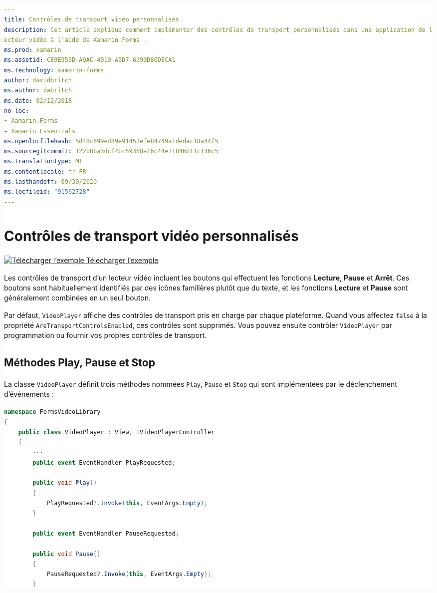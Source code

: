 ```yaml
---
title: Contrôles de transport vidéo personnalisés
description: Cet article explique comment implémenter des contrôles de transport personnalisés dans une application de lecteur vidéo à l’aide de Xamarin.Forms .
ms.prod: xamarin
ms.assetid: CE9E955D-A9AC-4019-A5D7-6390D80DECA1
ms.technology: xamarin-forms
author: davidbritch
ms.author: dabritch
ms.date: 02/12/2018
no-loc:
- Xamarin.Forms
- Xamarin.Essentials
ms.openlocfilehash: 5d48c699ed89e91452efe84749a1dedac18a34f5
ms.sourcegitcommit: 122b8ba3dcf4bc59368a16c44e71846b11c136c5
ms.translationtype: MT
ms.contentlocale: fr-FR
ms.lasthandoff: 09/30/2020
ms.locfileid: "91562728"
---
```

# <a name="custom-video-transport-controls"></a>Contrôles de transport vidéo personnalisés

[![Télécharger l’exemple](~/media/shared/download.png) Télécharger l’exemple](https://docs.microsoft.com/samples/xamarin/xamarin-forms-samples/customrenderers-videoplayerdemos)

Les contrôles de transport d’un lecteur vidéo incluent les boutons qui effectuent les fonctions **Lecture**, **Pause** et **Arrêt**. Ces boutons sont habituellement identifiés par des icônes familières plutôt que du texte, et les fonctions **Lecture** et **Pause** sont généralement combinées en un seul bouton.

Par défaut, `VideoPlayer` affiche des contrôles de transport pris en charge par chaque plateforme. Quand vous affectez `false` à la propriété `AreTransportControlsEnabled`, ces contrôles sont supprimés. Vous pouvez ensuite contrôler `VideoPlayer` par programmation ou fournir vos propres contrôles de transport.

## <a name="the-play-pause-and-stop-methods"></a>Méthodes Play, Pause et Stop

La classe `VideoPlayer` définit trois méthodes nommées `Play`, `Pause` et `Stop` qui sont implémentées par le déclenchement d’événements :

```csharp
namespace FormsVideoLibrary
{
    public class VideoPlayer : View, IVideoPlayerController
    {
        ···
        public event EventHandler PlayRequested;

        public void Play()
        {
            PlayRequested?.Invoke(this, EventArgs.Empty);
        }

        public event EventHandler PauseRequested;

        public void Pause()
        {
            PauseRequested?.Invoke(this, EventArgs.Empty);
        }

```